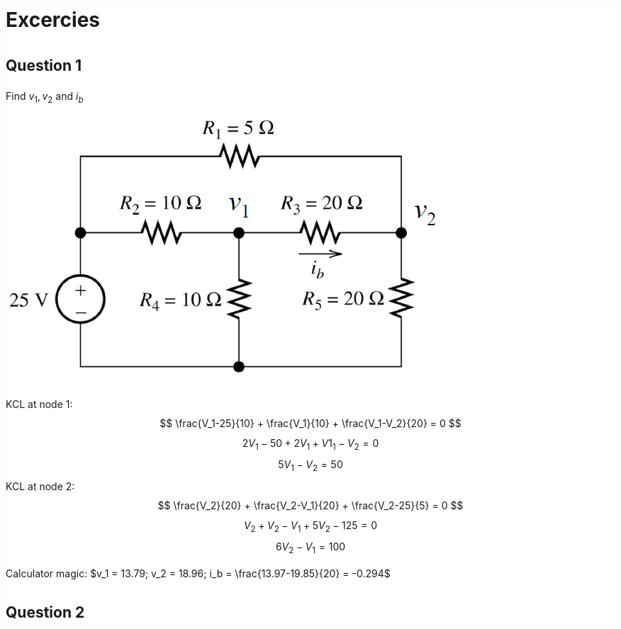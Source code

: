 # Excercies

## Question 1

Find $v_1, v_2$ and $i_b$

![Question](./images/03-11.PNG)

KCL at node 1:
$$
\frac{V_1-25}{10} + \frac{V_1}{10} + \frac{V_1-V_2}{20} = 0 
$$
$$
 2V_1 - 50 + 2V_1 + V1_1 - V_2 = 0 
$$
$$
 5V_1 - V_2 = 50 
$$
KCL at node 2:
$$
\frac{V_2}{20} + \frac{V_2-V_1}{20} + \frac{V_2-25}{5} = 0 
$$
$$
 V_2 + V_2 - V_1 + 5V_2 - 125 = 0
$$
$$
 6V_2 - V_1 = 100
$$

Calculator magic: $v_1 = 13.79; v_2 = 18.96; i_b = \frac{13.97-19.85}{20} = -0.294$

## Question 2
